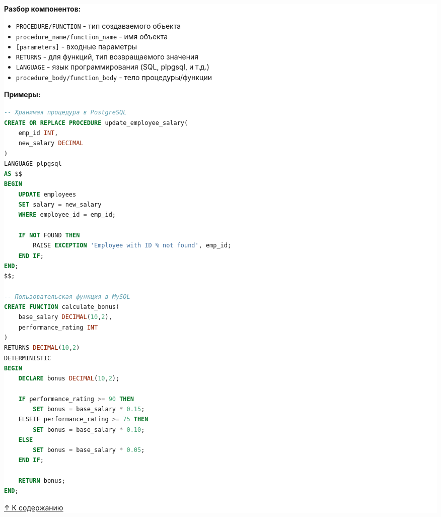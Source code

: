 **Разбор компонентов:**

- `PROCEDURE/FUNCTION` - тип создаваемого объекта
- `procedure_name/function_name` - имя объекта
- `[parameters]` - входные параметры
- `RETURNS` - для функций, тип возвращаемого значения
- `LANGUAGE` - язык программирования (SQL, plpgsql, и т.д.)
- `procedure_body/function_body` - тело процедуры/функции

**Примеры:**
```sql
-- Хранимая процедура в PostgreSQL
CREATE OR REPLACE PROCEDURE update_employee_salary(
    emp_id INT, 
    new_salary DECIMAL
)
LANGUAGE plpgsql
AS $$
BEGIN
    UPDATE employees 
    SET salary = new_salary 
    WHERE employee_id = emp_id;
    
    IF NOT FOUND THEN
        RAISE EXCEPTION 'Employee with ID % not found', emp_id;
    END IF;
END;
$$;

-- Пользовательская функция в MySQL
CREATE FUNCTION calculate_bonus(
    base_salary DECIMAL(10,2), 
    performance_rating INT
) 
RETURNS DECIMAL(10,2)
DETERMINISTIC
BEGIN
    DECLARE bonus DECIMAL(10,2);
    
    IF performance_rating >= 90 THEN
        SET bonus = base_salary * 0.15;
    ELSEIF performance_rating >= 75 THEN
        SET bonus = base_salary * 0.10;
    ELSE
        SET bonus = base_salary * 0.05;
    END IF;
    
    RETURN bonus;
END;
```

[↑ К содержанию](#^k9p2r4m7x)
